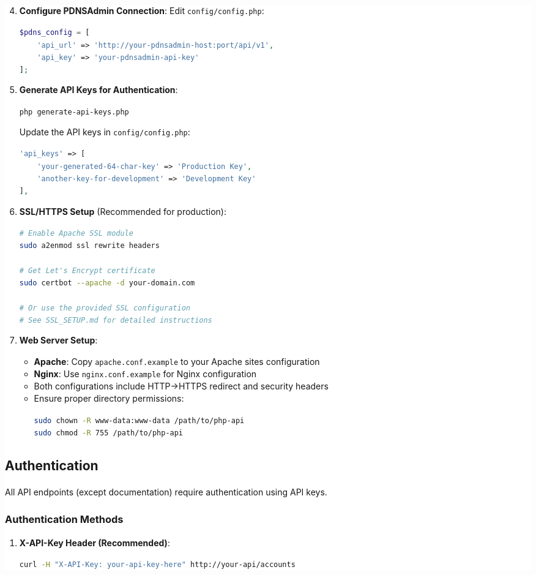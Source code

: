 4. **Configure PDNSAdmin Connection**:
   Edit `config/config.php`:
   ```php
   $pdns_config = [
       'api_url' => 'http://your-pdnsadmin-host:port/api/v1',
       'api_key' => 'your-pdnsadmin-api-key'
   ];
   ```

5. **Generate API Keys for Authentication**:
   ```bash
   php generate-api-keys.php
   ```
   
   Update the API keys in `config/config.php`:
   ```php
   'api_keys' => [
       'your-generated-64-char-key' => 'Production Key',
       'another-key-for-development' => 'Development Key'
   ],
   ```

6. **SSL/HTTPS Setup** (Recommended for production):
   ```bash
   # Enable Apache SSL module
   sudo a2enmod ssl rewrite headers
   
   # Get Let's Encrypt certificate
   sudo certbot --apache -d your-domain.com
   
   # Or use the provided SSL configuration
   # See SSL_SETUP.md for detailed instructions
   ```

7. **Web Server Setup**:
   - **Apache**: Copy `apache.conf.example` to your Apache sites configuration
   - **Nginx**: Use `nginx.conf.example` for Nginx configuration
   - Both configurations include HTTP→HTTPS redirect and security headers
   - Ensure proper directory permissions:
     ```bash
     sudo chown -R www-data:www-data /path/to/php-api
     sudo chmod -R 755 /path/to/php-api
     ```

## Authentication

All API endpoints (except documentation) require authentication using API keys.

### Authentication Methods

1. **X-API-Key Header (Recommended)**:
   ```bash
   curl -H "X-API-Key: your-api-key-here" http://your-api/accounts
   ```
